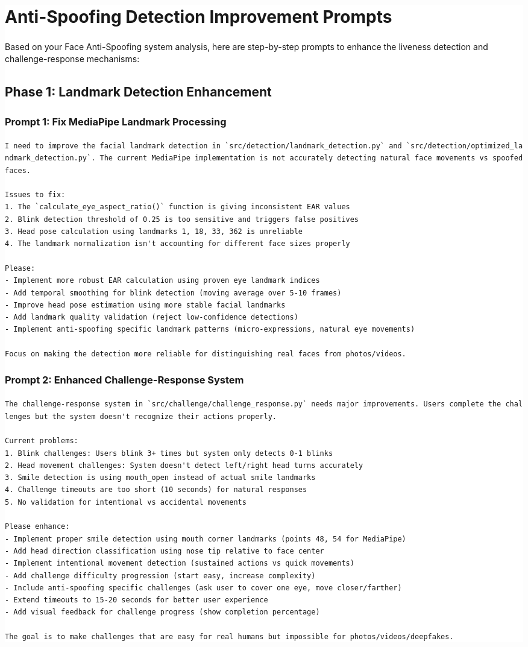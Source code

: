 # Anti-Spoofing Detection Improvement Prompts

Based on your Face Anti-Spoofing system analysis, here are step-by-step prompts to enhance the liveness detection and challenge-response mechanisms:

## Phase 1: Landmark Detection Enhancement

### Prompt 1: Fix MediaPipe Landmark Processing

```
I need to improve the facial landmark detection in `src/detection/landmark_detection.py` and `src/detection/optimized_landmark_detection.py`. The current MediaPipe implementation is not accurately detecting natural face movements vs spoofed faces.

Issues to fix:
1. The `calculate_eye_aspect_ratio()` function is giving inconsistent EAR values
2. Blink detection threshold of 0.25 is too sensitive and triggers false positives
3. Head pose calculation using landmarks 1, 18, 33, 362 is unreliable
4. The landmark normalization isn't accounting for different face sizes properly

Please:
- Implement more robust EAR calculation using proven eye landmark indices
- Add temporal smoothing for blink detection (moving average over 5-10 frames)
- Improve head pose estimation using more stable facial landmarks
- Add landmark quality validation (reject low-confidence detections)
- Implement anti-spoofing specific landmark patterns (micro-expressions, natural eye movements)

Focus on making the detection more reliable for distinguishing real faces from photos/videos.
```

### Prompt 2: Enhanced Challenge-Response System

```
The challenge-response system in `src/challenge/challenge_response.py` needs major improvements. Users complete the challenges but the system doesn't recognize their actions properly.

Current problems:
1. Blink challenges: Users blink 3+ times but system only detects 0-1 blinks
2. Head movement challenges: System doesn't detect left/right head turns accurately
3. Smile detection is using mouth_open instead of actual smile landmarks
4. Challenge timeouts are too short (10 seconds) for natural responses
5. No validation for intentional vs accidental movements

Please enhance:
- Implement proper smile detection using mouth corner landmarks (points 48, 54 for MediaPipe)
- Add head direction classification using nose tip relative to face center
- Implement intentional movement detection (sustained actions vs quick movements)
- Add challenge difficulty progression (start easy, increase complexity)
- Include anti-spoofing specific challenges (ask user to cover one eye, move closer/farther)
- Extend timeouts to 15-20 seconds for better user experience
- Add visual feedback for challenge progress (show completion percentage)

The goal is to make challenges that are easy for real humans but impossible for photos/videos/deepfakes.
```
